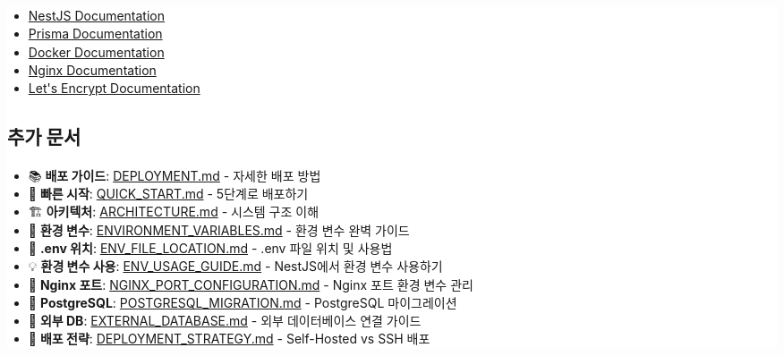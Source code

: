- [NestJS Documentation](https://nestjs.com/)
- [Prisma Documentation](https://www.prisma.io/docs/)
- [Docker Documentation](https://docs.docker.com/)
- [Nginx Documentation](https://nginx.org/en/docs/)
- [Let's Encrypt Documentation](https://letsencrypt.org/docs/)

## 추가 문서

- 📚 **배포 가이드**: [DEPLOYMENT.md](DEPLOYMENT.md) - 자세한 배포 방법
- 🚀 **빠른 시작**: [QUICK_START.md](QUICK_START.md) - 5단계로 배포하기
- 🏗️ **아키텍처**: [ARCHITECTURE.md](ARCHITECTURE.md) - 시스템 구조 이해
- 🔧 **환경 변수**: [ENVIRONMENT_VARIABLES.md](ENVIRONMENT_VARIABLES.md) - 환경 변수 완벽 가이드
- 📍 **.env 위치**: [ENV_FILE_LOCATION.md](ENV_FILE_LOCATION.md) - .env 파일 위치 및 사용법
- 💡 **환경 변수 사용**: [ENV_USAGE_GUIDE.md](ENV_USAGE_GUIDE.md) - NestJS에서 환경 변수 사용하기
- 🔌 **Nginx 포트**: [NGINX_PORT_CONFIGURATION.md](NGINX_PORT_CONFIGURATION.md) - Nginx 포트 환경 변수 관리
- 🐘 **PostgreSQL**: [POSTGRESQL_MIGRATION.md](POSTGRESQL_MIGRATION.md) - PostgreSQL 마이그레이션
- 🔗 **외부 DB**: [EXTERNAL_DATABASE.md](EXTERNAL_DATABASE.md) - 외부 데이터베이스 연결 가이드
- 🚢 **배포 전략**: [DEPLOYMENT_STRATEGY.md](DEPLOYMENT_STRATEGY.md) - Self-Hosted vs SSH 배포
